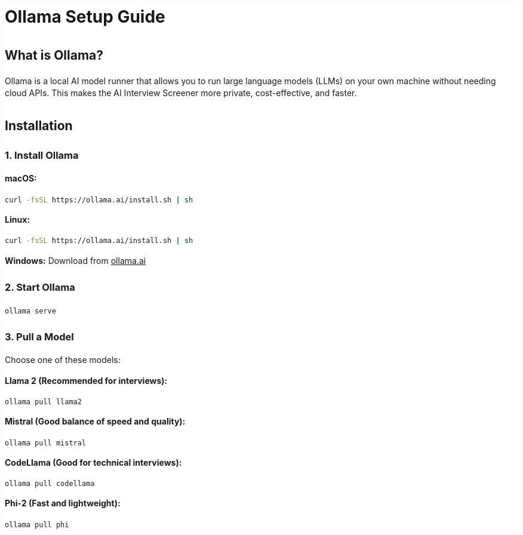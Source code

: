 # Ollama Setup Guide

## What is Ollama?

Ollama is a local AI model runner that allows you to run large language models (LLMs) on your own machine without needing cloud APIs. This makes the AI Interview Screener more private, cost-effective, and faster.

## Installation

### 1. Install Ollama

**macOS:**
```bash
curl -fsSL https://ollama.ai/install.sh | sh
```

**Linux:**
```bash
curl -fsSL https://ollama.ai/install.sh | sh
```

**Windows:**
Download from [ollama.ai](https://ollama.ai/download)

### 2. Start Ollama

```bash
ollama serve
```

### 3. Pull a Model

Choose one of these models:

**Llama 2 (Recommended for interviews):**
```bash
ollama pull llama2
```

**Mistral (Good balance of speed and quality):**
```bash
ollama pull mistral
```

**CodeLlama (Good for technical interviews):**
```bash
ollama pull codellama
```

**Phi-2 (Fast and lightweight):**
```bash
ollama pull phi
```
